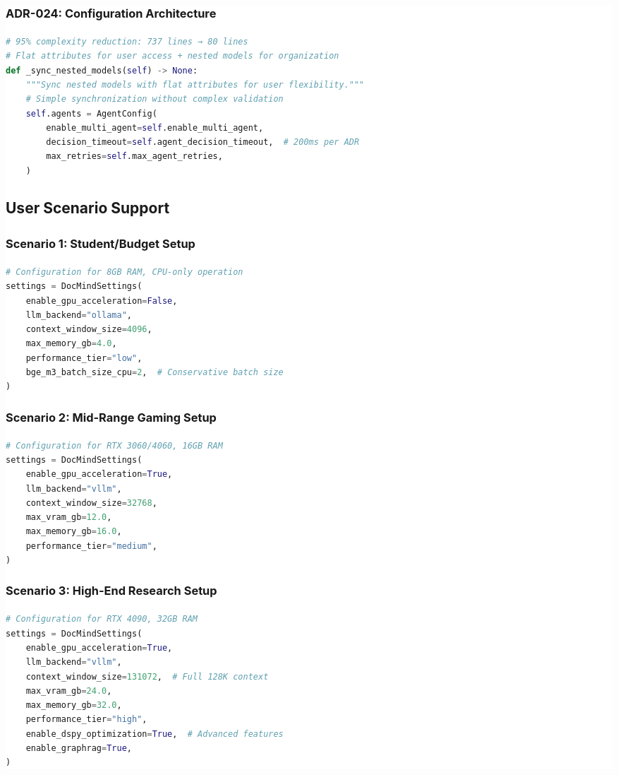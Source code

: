 ### ADR-024: Configuration Architecture

```python
# 95% complexity reduction: 737 lines → 80 lines
# Flat attributes for user access + nested models for organization
def _sync_nested_models(self) -> None:
    """Sync nested models with flat attributes for user flexibility."""
    # Simple synchronization without complex validation
    self.agents = AgentConfig(
        enable_multi_agent=self.enable_multi_agent,
        decision_timeout=self.agent_decision_timeout,  # 200ms per ADR
        max_retries=self.max_agent_retries,
    )
```

## User Scenario Support

### Scenario 1: Student/Budget Setup

```python
# Configuration for 8GB RAM, CPU-only operation
settings = DocMindSettings(
    enable_gpu_acceleration=False,
    llm_backend="ollama",
    context_window_size=4096,
    max_memory_gb=4.0,
    performance_tier="low",
    bge_m3_batch_size_cpu=2,  # Conservative batch size
)
```

### Scenario 2: Mid-Range Gaming Setup

```python
# Configuration for RTX 3060/4060, 16GB RAM
settings = DocMindSettings(
    enable_gpu_acceleration=True,
    llm_backend="vllm",
    context_window_size=32768,
    max_vram_gb=12.0,
    max_memory_gb=16.0,
    performance_tier="medium",
)
```

### Scenario 3: High-End Research Setup  

```python
# Configuration for RTX 4090, 32GB RAM
settings = DocMindSettings(
    enable_gpu_acceleration=True,
    llm_backend="vllm",
    context_window_size=131072,  # Full 128K context
    max_vram_gb=24.0,
    max_memory_gb=32.0,
    performance_tier="high",
    enable_dspy_optimization=True,  # Advanced features
    enable_graphrag=True,
)
```
